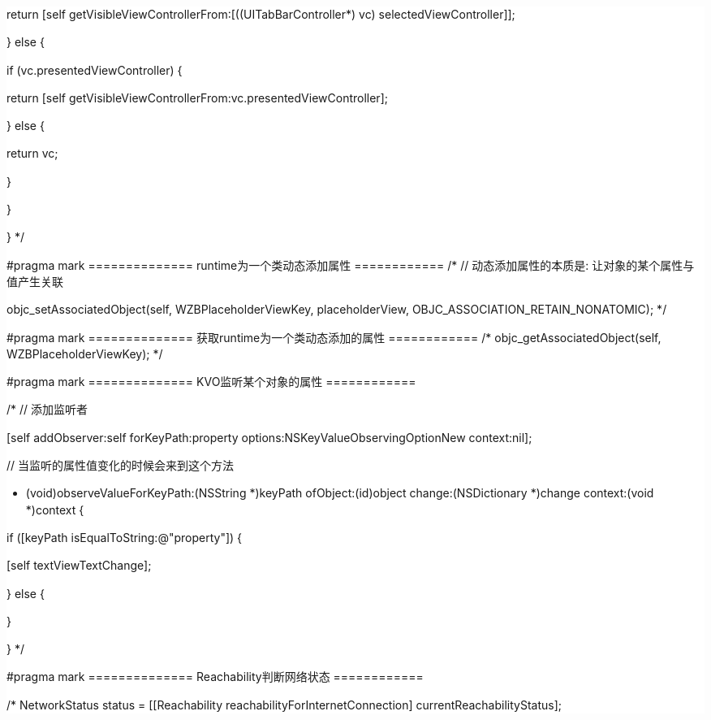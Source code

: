  return [self getVisibleViewControllerFrom:[((UITabBarController*) vc) selectedViewController]];
 
 } else {
 
 if (vc.presentedViewController) {
 
 return [self getVisibleViewControllerFrom:vc.presentedViewController];
 
 } else {
 
 return vc;
 
 }
 
 }
 
 }
 */

#pragma mark ============== runtime为一个类动态添加属性 ============
/*
 // 动态添加属性的本质是: 让对象的某个属性与值产生关联
 
 objc_setAssociatedObject(self, WZBPlaceholderViewKey, placeholderView, OBJC_ASSOCIATION_RETAIN_NONATOMIC);
 */

#pragma mark ============== 获取runtime为一个类动态添加的属性 ============
/*
 objc_getAssociatedObject(self, WZBPlaceholderViewKey);
 */

#pragma mark ============== KVO监听某个对象的属性 ============

/*
 // 添加监听者
 
 [self addObserver:self forKeyPath:property options:NSKeyValueObservingOptionNew context:nil];
 
 
 // 当监听的属性值变化的时候会来到这个方法
 
 - (void)observeValueForKeyPath:(NSString *)keyPath ofObject:(id)object change:(NSDictionary *)change context:(void *)context {
 
 if ([keyPath isEqualToString:@"property"]) {
 
 [self textViewTextChange];
 
 } else {
 
 }
 
 }
 */

#pragma mark ============== Reachability判断网络状态 ============

/*
 NetworkStatus status = [[Reachability reachabilityForInternetConnection] currentReachabilityStatus];
 